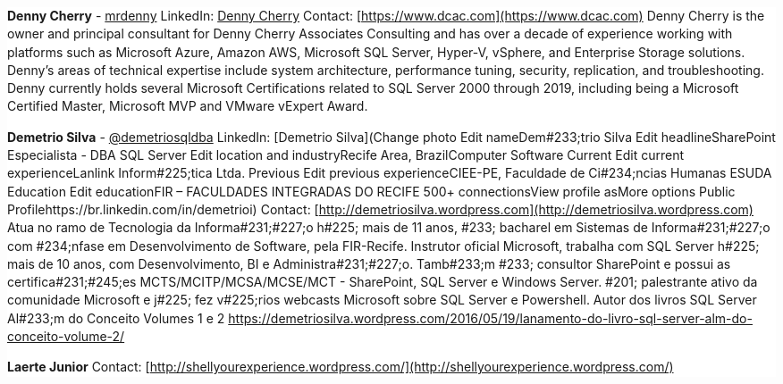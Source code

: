**Denny Cherry**  - [mrdenny](https://www.twitter.com/mrdenny)
LinkedIn: [Denny Cherry](https://www.linkedin.com/in/mrdenny)
Contact: [https://www.dcac.com](https://www.dcac.com)
Denny Cherry is the owner and principal consultant for Denny Cherry  Associates Consulting and has over a decade of experience working with platforms such as Microsoft Azure, Amazon AWS, Microsoft SQL Server, Hyper-V, vSphere, and Enterprise Storage solutions. Denny’s areas of technical expertise include system architecture, performance tuning, security, replication, and troubleshooting. Denny currently holds several Microsoft Certifications related to SQL Server 2000 through 2019, including being a Microsoft Certified Master, Microsoft MVP and VMware vExpert Award.
 
**Demetrio Silva**  - [@demetriosqldba](https://www.twitter.com/@demetriosqldba)
LinkedIn: [Demetrio Silva](Change photo Edit nameDem#233;trio Silva Edit headlineSharePoint Especialista - DBA SQL Server Edit location and industryRecife Area, BrazilComputer Software Current	 Edit current experienceLanlink Inform#225;tica Ltda. Previous	 Edit previous experienceCIEE-PE, Faculdade de Ci#234;ncias Humanas ESUDA Education	 Edit educationFIR – FACULDADES INTEGRADAS DO RECIFE 500+ connectionsView profile asMore options Public Profilehttps://br.linkedin.com/in/demetrioi)
Contact: [http://demetriosilva.wordpress.com](http://demetriosilva.wordpress.com)
Atua no ramo de Tecnologia da Informa#231;#227;o h#225; mais de 11 anos, #233; bacharel em Sistemas de Informa#231;#227;o com #234;nfase em Desenvolvimento de Software, pela FIR-Recife. Instrutor oficial Microsoft, trabalha com SQL Server h#225; mais de 10 anos, com Desenvolvimento, BI e Administra#231;#227;o. Tamb#233;m #233; consultor SharePoint e possui as certifica#231;#245;es MCTS/MCITP/MCSA/MCSE/MCT - SharePoint, SQL Server e Windows Server. #201; palestrante ativo da comunidade Microsoft e j#225; fez v#225;rios webcasts Microsoft sobre SQL Server e Powershell. Autor dos livros SQL Server Al#233;m do Conceito Volumes 1 e 2 https://demetriosilva.wordpress.com/2016/05/19/lanamento-do-livro-sql-server-alm-do-conceito-volume-2/

 
**Laerte Junior** 
Contact: [http://shellyourexperience.wordpress.com/](http://shellyourexperience.wordpress.com/)
